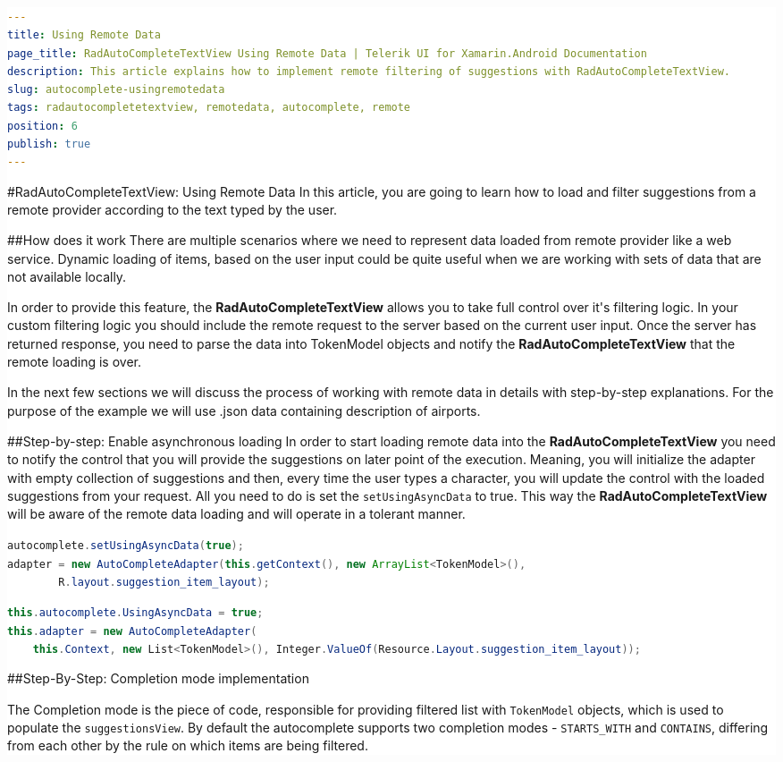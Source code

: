 ```yaml
---
title: Using Remote Data
page_title: RadAutoCompleteTextView Using Remote Data | Telerik UI for Xamarin.Android Documentation
description: This article explains how to implement remote filtering of suggestions with RadAutoCompleteTextView.
slug: autocomplete-usingremotedata
tags: radautocompletetextview, remotedata, autocomplete, remote
position: 6
publish: true
---
```


#RadAutoCompleteTextView: Using Remote Data
In this article, you are going to learn how to load and filter suggestions from a remote provider according to the text typed by the user. 

##How does it work
There are multiple scenarios where we need to represent data loaded from remote provider like a web service. Dynamic loading of items, based on the user input could be quite useful when we are working with  sets of data that are not available locally.
 
In order to provide this feature, the **RadAutoCompleteTextView** allows you to take full control over it's filtering logic.
In your custom filtering logic you should include the remote request to the server based on the current user input. Once the server has returned response, you need to parse the data into TokenModel objects and notify the **RadAutoCompleteTextView** that the remote loading is over.

In the next few sections we will discuss the process of working with remote data in details with step-by-step explanations.
For the purpose of the example we will use .json data containing description of airports.

##Step-by-step: Enable asynchronous loading
In order to start loading remote data into the **RadAutoCompleteTextView** you need to notify the control that you will provide the suggestions on later point of the execution. Meaning,  you will initialize the adapter with empty collection of suggestions and then, every time the user types a character, you will update the control with the loaded suggestions from your request.
All you need to do is set the `setUsingAsyncData` to true. This way the **RadAutoCompleteTextView** will be aware of the remote data loading and will operate in a tolerant manner.

```Java
autocomplete.setUsingAsyncData(true);
adapter = new AutoCompleteAdapter(this.getContext(), new ArrayList<TokenModel>(),
        R.layout.suggestion_item_layout);
```
```C#
this.autocomplete.UsingAsyncData = true;
this.adapter = new AutoCompleteAdapter(
    this.Context, new List<TokenModel>(), Integer.ValueOf(Resource.Layout.suggestion_item_layout));
```

##Step-By-Step: Completion mode implementation

The Completion mode is the piece of code, responsible for providing filtered list with `TokenModel` objects, which is used to populate the `suggestionsView`.
By default the autocomplete supports two completion modes - `STARTS_WITH` and `CONTAINS`, differing from each other by the rule on which items are being filtered.
